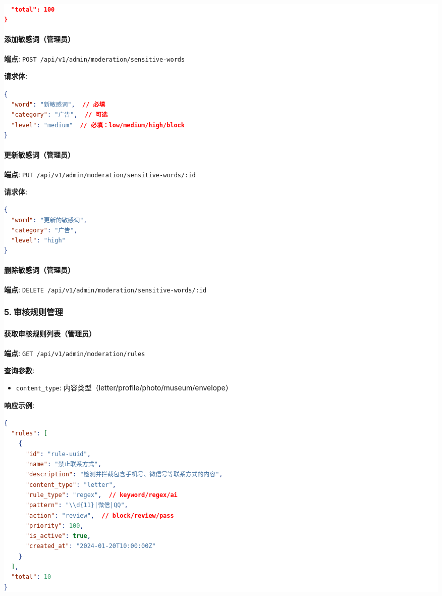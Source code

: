 ```json
  "total": 100
}
```

#### 添加敏感词（管理员）

**端点**: `POST /api/v1/admin/moderation/sensitive-words`

**请求体**:
```json
{
  "word": "新敏感词",  // 必填
  "category": "广告",  // 可选
  "level": "medium"  // 必填：low/medium/high/block
}
```

#### 更新敏感词（管理员）

**端点**: `PUT /api/v1/admin/moderation/sensitive-words/:id`

**请求体**:
```json
{
  "word": "更新的敏感词",
  "category": "广告",
  "level": "high"
}
```

#### 删除敏感词（管理员）

**端点**: `DELETE /api/v1/admin/moderation/sensitive-words/:id`

### 5. 审核规则管理

#### 获取审核规则列表（管理员）

**端点**: `GET /api/v1/admin/moderation/rules`

**查询参数**:
- `content_type`: 内容类型（letter/profile/photo/museum/envelope）

**响应示例**:
```json
{
  "rules": [
    {
      "id": "rule-uuid",
      "name": "禁止联系方式",
      "description": "检测并拦截包含手机号、微信号等联系方式的内容",
      "content_type": "letter",
      "rule_type": "regex",  // keyword/regex/ai
      "pattern": "\\d{11}|微信|QQ",
      "action": "review",  // block/review/pass
      "priority": 100,
      "is_active": true,
      "created_at": "2024-01-20T10:00:00Z"
    }
  ],
  "total": 10
}
```
